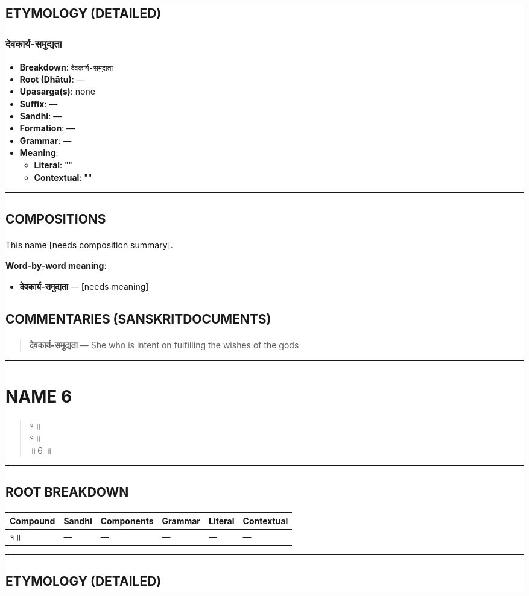 
## ETYMOLOGY (DETAILED)

### देवकार्य-समुद्यता
- **Breakdown**: `देवकार्य-समुद्यता`  
- **Root (Dhātu)**: —  
- **Upasarga(s)**: none  
- **Suffix**: —  
- **Sandhi**: —  
- **Formation**: —  
- **Grammar**: —  
- **Meaning**:  
  - **Literal**: ""  
  - **Contextual**: ""

---

## COMPOSITIONS

This name [needs composition summary].

**Word-by-word meaning**:
* **देवकार्य-समुद्यता** — [needs meaning]

## COMMENTARIES (SANSKRITDOCUMENTS)

> **देवकार्य-समुद्यता** — She who is intent on fulfilling the wishes of the gods

---



# NAME 6

> १॥  
> १॥  
> ॥ 6 ॥

---

## ROOT BREAKDOWN

| Compound | Sandhi | Components | Grammar | Literal | Contextual |
|----------|--------|------------|---------|---------|------------|
| १॥ | — | — | — | — | — |

---

## ETYMOLOGY (DETAILED)
